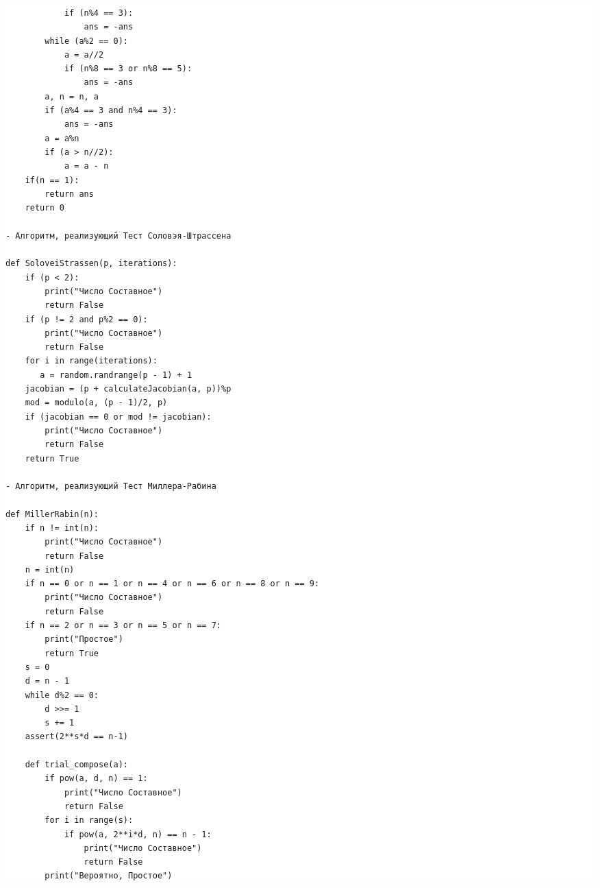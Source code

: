 ```
            if (n%4 == 3):
                ans = -ans
        while (a%2 == 0):
            a = a//2
            if (n%8 == 3 or n%8 == 5):
                ans = -ans
        a, n = n, a
        if (a%4 == 3 and n%4 == 3):
            ans = -ans
        a = a%n
        if (a > n//2):
            a = a - n
    if(n == 1):
        return ans
    return 0

- Алгоритм, реализующий Тест Соловэя-Штрассена

def SoloveiStrassen(p, iterations):
    if (p < 2):
        print("Число Составное")
        return False
    if (p != 2 and p%2 == 0):
        print("Число Составное")
        return False
    for i in range(iterations):
       a = random.randrange(p - 1) + 1
    jacobian = (p + calculateJacobian(a, p))%p
    mod = modulo(a, (p - 1)/2, p)
    if (jacobian == 0 or mod != jacobian):
        print("Число Составное")
        return False
    return True

- Алгоритм, реализующий Тест Миллера-Рабина 

def MillerRabin(n):
    if n != int(n):
        print("Число Составное")
        return False
    n = int(n)
    if n == 0 or n == 1 or n == 4 or n == 6 or n == 8 or n == 9:
        print("Число Составное")
        return False
    if n == 2 or n == 3 or n == 5 or n == 7:
        print("Простое")
        return True
    s = 0
    d = n - 1
    while d%2 == 0:
        d >>= 1
        s += 1
    assert(2**s*d == n-1)
    
    def trial_compose(a):
        if pow(a, d, n) == 1:
            print("Число Составное")
            return False
        for i in range(s):
            if pow(a, 2**i*d, n) == n - 1:
                print("Число Составное")
                return False
        print("Вероятно, Простое")
```